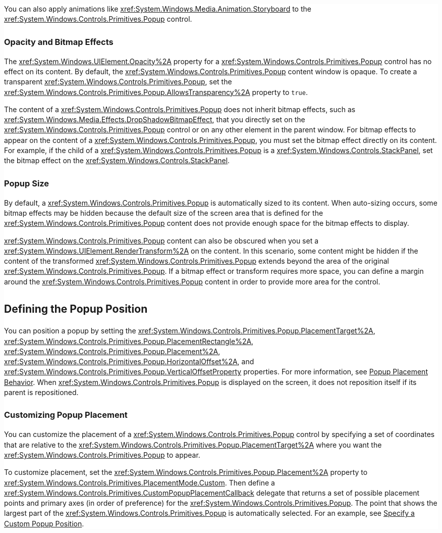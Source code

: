  You can also apply animations like <xref:System.Windows.Media.Animation.Storyboard> to the <xref:System.Windows.Controls.Primitives.Popup> control.  
  
<a name="OpacityandBitmapEffects"></a>   
### Opacity and Bitmap Effects  
 The <xref:System.Windows.UIElement.Opacity%2A> property for a <xref:System.Windows.Controls.Primitives.Popup> control has no effect on its content. By default, the <xref:System.Windows.Controls.Primitives.Popup> content window is opaque. To create a transparent <xref:System.Windows.Controls.Primitives.Popup>, set the <xref:System.Windows.Controls.Primitives.Popup.AllowsTransparency%2A> property to `true`.  
  
 The content of a <xref:System.Windows.Controls.Primitives.Popup> does not inherit bitmap effects, such as <xref:System.Windows.Media.Effects.DropShadowBitmapEffect>, that you directly set on the <xref:System.Windows.Controls.Primitives.Popup> control or on any other element in the parent window. For bitmap effects to appear on the content of a <xref:System.Windows.Controls.Primitives.Popup>, you must set the bitmap effect directly on its content. For example, if the child of a <xref:System.Windows.Controls.Primitives.Popup> is a <xref:System.Windows.Controls.StackPanel>, set the bitmap effect on the <xref:System.Windows.Controls.StackPanel>.  
  
<a name="PopupSize"></a>   
### Popup Size  
 By default, a <xref:System.Windows.Controls.Primitives.Popup> is automatically sized to its content. When auto-sizing occurs, some bitmap effects may be hidden because the default size of the screen area that is defined for the <xref:System.Windows.Controls.Primitives.Popup> content does not provide enough space for the bitmap effects to display.  
  
 <xref:System.Windows.Controls.Primitives.Popup> content can also be obscured when you set a <xref:System.Windows.UIElement.RenderTransform%2A> on the content. In this scenario, some content might be hidden if the content of the transformed <xref:System.Windows.Controls.Primitives.Popup> extends beyond the area of the original <xref:System.Windows.Controls.Primitives.Popup>. If a bitmap effect or transform requires more space, you can define a margin around the <xref:System.Windows.Controls.Primitives.Popup> content in order to provide more area for the control.  
  
<a name="DefiningPopupPosition"></a>   
## Defining the Popup Position  
 You can position a popup by setting the <xref:System.Windows.Controls.Primitives.Popup.PlacementTarget%2A>, <xref:System.Windows.Controls.Primitives.Popup.PlacementRectangle%2A>, <xref:System.Windows.Controls.Primitives.Popup.Placement%2A>, <xref:System.Windows.Controls.Primitives.Popup.HorizontalOffset%2A>, and <xref:System.Windows.Controls.Primitives.Popup.VerticalOffsetProperty> properties. For more information, see [Popup Placement Behavior](../../../../docs/framework/wpf/controls/popup-placement-behavior.md). When <xref:System.Windows.Controls.Primitives.Popup> is displayed on the screen, it does not reposition itself if its parent is repositioned.  
  
<a name="CustomizingPopupPlacement"></a>   
### Customizing Popup Placement  
 You can customize the placement of a <xref:System.Windows.Controls.Primitives.Popup> control by specifying a set of coordinates that are relative to the <xref:System.Windows.Controls.Primitives.Popup.PlacementTarget%2A> where you want the <xref:System.Windows.Controls.Primitives.Popup> to appear.  
  
 To customize placement, set the <xref:System.Windows.Controls.Primitives.Popup.Placement%2A> property to <xref:System.Windows.Controls.Primitives.PlacementMode.Custom>. Then define a <xref:System.Windows.Controls.Primitives.CustomPopupPlacementCallback> delegate that returns a set of possible placement points and primary axes (in order of preference) for the <xref:System.Windows.Controls.Primitives.Popup>. The point that shows the largest part of the <xref:System.Windows.Controls.Primitives.Popup> is automatically selected. For an example, see [Specify a Custom Popup Position](../../../../docs/framework/wpf/controls/how-to-specify-a-custom-popup-position.md).  
  